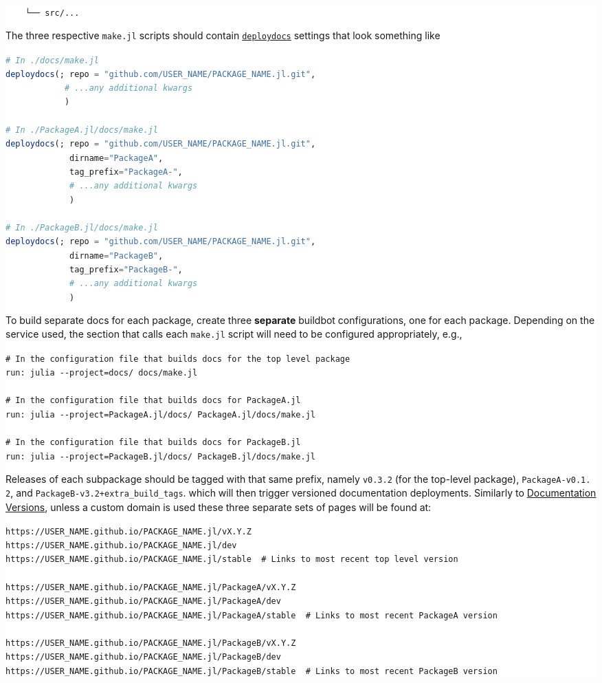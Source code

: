 ```
    └── src/...
```

The three respective `make.jl` scripts should contain [`deploydocs`](@ref) settings that look something like

```julia
# In ./docs/make.jl
deploydocs(; repo = "github.com/USER_NAME/PACKAGE_NAME.jl.git",
            # ...any additional kwargs
            )

# In ./PackageA.jl/docs/make.jl
deploydocs(; repo = "github.com/USER_NAME/PACKAGE_NAME.jl.git",
             dirname="PackageA",
             tag_prefix="PackageA-",
             # ...any additional kwargs
             )

# In ./PackageB.jl/docs/make.jl
deploydocs(; repo = "github.com/USER_NAME/PACKAGE_NAME.jl.git",
             dirname="PackageB",
             tag_prefix="PackageB-",
             # ...any additional kwargs
             )
```

To build separate docs for each package, create three **separate** buildbot configurations, one for each package. Depending on the service used, the section that calls each `make.jl` script will need to be configured appropriately, e.g.,
```
# In the configuration file that builds docs for the top level package
run: julia --project=docs/ docs/make.jl

# In the configuration file that builds docs for PackageA.jl
run: julia --project=PackageA.jl/docs/ PackageA.jl/docs/make.jl

# In the configuration file that builds docs for PackageB.jl
run: julia --project=PackageB.jl/docs/ PackageB.jl/docs/make.jl
```

Releases of each subpackage should be tagged with that same prefix, namely `v0.3.2` (for the top-level package), `PackageA-v0.1.2`, and `PackageB-v3.2+extra_build_tags`. which will then trigger versioned documentation deployments. Similarly to [Documentation Versions](@ref), unless a custom domain is used these three separate sets of pages will be found at:

```
https://USER_NAME.github.io/PACKAGE_NAME.jl/vX.Y.Z
https://USER_NAME.github.io/PACKAGE_NAME.jl/dev
https://USER_NAME.github.io/PACKAGE_NAME.jl/stable  # Links to most recent top level version

https://USER_NAME.github.io/PACKAGE_NAME.jl/PackageA/vX.Y.Z
https://USER_NAME.github.io/PACKAGE_NAME.jl/PackageA/dev
https://USER_NAME.github.io/PACKAGE_NAME.jl/PackageA/stable  # Links to most recent PackageA version

https://USER_NAME.github.io/PACKAGE_NAME.jl/PackageB/vX.Y.Z
https://USER_NAME.github.io/PACKAGE_NAME.jl/PackageB/dev
https://USER_NAME.github.io/PACKAGE_NAME.jl/PackageB/stable  # Links to most recent PackageB version
```
